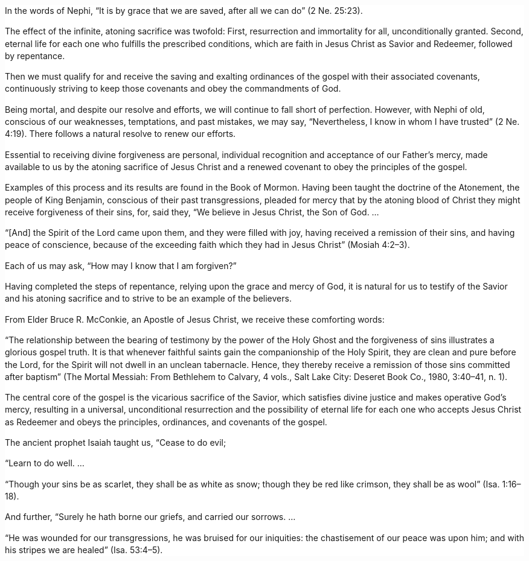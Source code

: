 In the words of Nephi, “It is by grace that we are saved, after all we can do” (2 Ne. 25:23).

The effect of the infinite, atoning sacrifice was twofold: First, resurrection and immortality for all, unconditionally granted. Second, eternal life for each one who fulfills the prescribed conditions, which are faith in Jesus Christ as Savior and Redeemer, followed by repentance.

Then we must qualify for and receive the saving and exalting ordinances of the gospel with their associated covenants, continuously striving to keep those covenants and obey the commandments of God.

Being mortal, and despite our resolve and efforts, we will continue to fall short of perfection. However, with Nephi of old, conscious of our weaknesses, temptations, and past mistakes, we may say, “Nevertheless, I know in whom I have trusted” (2 Ne. 4:19). There follows a natural resolve to renew our efforts.

Essential to receiving divine forgiveness are personal, individual recognition and acceptance of our Father’s mercy, made available to us by the atoning sacrifice of Jesus Christ and a renewed covenant to obey the principles of the gospel.

Examples of this process and its results are found in the Book of Mormon. Having been taught the doctrine of the Atonement, the people of King Benjamin, conscious of their past transgressions, pleaded for mercy that by the atoning blood of Christ they might receive forgiveness of their sins, for, said they, “We believe in Jesus Christ, the Son of God. …

“[And] the Spirit of the Lord came upon them, and they were filled with joy, having received a remission of their sins, and having peace of conscience, because of the exceeding faith which they had in Jesus Christ” (Mosiah 4:2–3).

Each of us may ask, “How may I know that I am forgiven?”

Having completed the steps of repentance, relying upon the grace and mercy of God, it is natural for us to testify of the Savior and his atoning sacrifice and to strive to be an example of the believers.

From Elder Bruce R. McConkie, an Apostle of Jesus Christ, we receive these comforting words:

“The relationship between the bearing of testimony by the power of the Holy Ghost and the forgiveness of sins illustrates a glorious gospel truth. It is that whenever faithful saints gain the companionship of the Holy Spirit, they are clean and pure before the Lord, for the Spirit will not dwell in an unclean tabernacle. Hence, they thereby receive a remission of those sins committed after baptism” (The Mortal Messiah: From Bethlehem to Calvary, 4 vols., Salt Lake City: Deseret Book Co., 1980, 3:40–41, n. 1).

The central core of the gospel is the vicarious sacrifice of the Savior, which satisfies divine justice and makes operative God’s mercy, resulting in a universal, unconditional resurrection and the possibility of eternal life for each one who accepts Jesus Christ as Redeemer and obeys the principles, ordinances, and covenants of the gospel.

The ancient prophet Isaiah taught us, “Cease to do evil;

“Learn to do well. …

“Though your sins be as scarlet, they shall be as white as snow; though they be red like crimson, they shall be as wool” (Isa. 1:16–18).

And further, “Surely he hath borne our griefs, and carried our sorrows. …

“He was wounded for our transgressions, he was bruised for our iniquities: the chastisement of our peace was upon him; and with his stripes we are healed” (Isa. 53:4–5).
